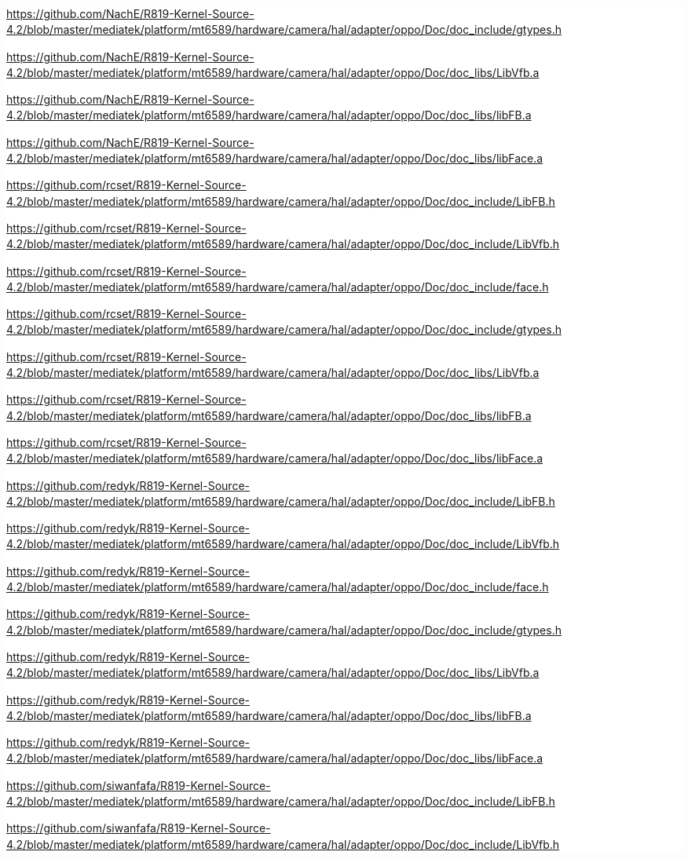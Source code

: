 https://github.com/NachE/R819-Kernel-Source-4.2/blob/master/mediatek/platform/mt6589/hardware/camera/hal/adapter/oppo/Doc/doc_include/gtypes.h

https://github.com/NachE/R819-Kernel-Source-4.2/blob/master/mediatek/platform/mt6589/hardware/camera/hal/adapter/oppo/Doc/doc_libs/LibVfb.a

https://github.com/NachE/R819-Kernel-Source-4.2/blob/master/mediatek/platform/mt6589/hardware/camera/hal/adapter/oppo/Doc/doc_libs/libFB.a

https://github.com/NachE/R819-Kernel-Source-4.2/blob/master/mediatek/platform/mt6589/hardware/camera/hal/adapter/oppo/Doc/doc_libs/libFace.a

https://github.com/rcset/R819-Kernel-Source-4.2/blob/master/mediatek/platform/mt6589/hardware/camera/hal/adapter/oppo/Doc/doc_include/LibFB.h

https://github.com/rcset/R819-Kernel-Source-4.2/blob/master/mediatek/platform/mt6589/hardware/camera/hal/adapter/oppo/Doc/doc_include/LibVfb.h

https://github.com/rcset/R819-Kernel-Source-4.2/blob/master/mediatek/platform/mt6589/hardware/camera/hal/adapter/oppo/Doc/doc_include/face.h

https://github.com/rcset/R819-Kernel-Source-4.2/blob/master/mediatek/platform/mt6589/hardware/camera/hal/adapter/oppo/Doc/doc_include/gtypes.h

https://github.com/rcset/R819-Kernel-Source-4.2/blob/master/mediatek/platform/mt6589/hardware/camera/hal/adapter/oppo/Doc/doc_libs/LibVfb.a

https://github.com/rcset/R819-Kernel-Source-4.2/blob/master/mediatek/platform/mt6589/hardware/camera/hal/adapter/oppo/Doc/doc_libs/libFB.a

https://github.com/rcset/R819-Kernel-Source-4.2/blob/master/mediatek/platform/mt6589/hardware/camera/hal/adapter/oppo/Doc/doc_libs/libFace.a

https://github.com/redyk/R819-Kernel-Source-4.2/blob/master/mediatek/platform/mt6589/hardware/camera/hal/adapter/oppo/Doc/doc_include/LibFB.h

https://github.com/redyk/R819-Kernel-Source-4.2/blob/master/mediatek/platform/mt6589/hardware/camera/hal/adapter/oppo/Doc/doc_include/LibVfb.h

https://github.com/redyk/R819-Kernel-Source-4.2/blob/master/mediatek/platform/mt6589/hardware/camera/hal/adapter/oppo/Doc/doc_include/face.h

https://github.com/redyk/R819-Kernel-Source-4.2/blob/master/mediatek/platform/mt6589/hardware/camera/hal/adapter/oppo/Doc/doc_include/gtypes.h

https://github.com/redyk/R819-Kernel-Source-4.2/blob/master/mediatek/platform/mt6589/hardware/camera/hal/adapter/oppo/Doc/doc_libs/LibVfb.a

https://github.com/redyk/R819-Kernel-Source-4.2/blob/master/mediatek/platform/mt6589/hardware/camera/hal/adapter/oppo/Doc/doc_libs/libFB.a

https://github.com/redyk/R819-Kernel-Source-4.2/blob/master/mediatek/platform/mt6589/hardware/camera/hal/adapter/oppo/Doc/doc_libs/libFace.a

https://github.com/siwanfafa/R819-Kernel-Source-4.2/blob/master/mediatek/platform/mt6589/hardware/camera/hal/adapter/oppo/Doc/doc_include/LibFB.h

https://github.com/siwanfafa/R819-Kernel-Source-4.2/blob/master/mediatek/platform/mt6589/hardware/camera/hal/adapter/oppo/Doc/doc_include/LibVfb.h
